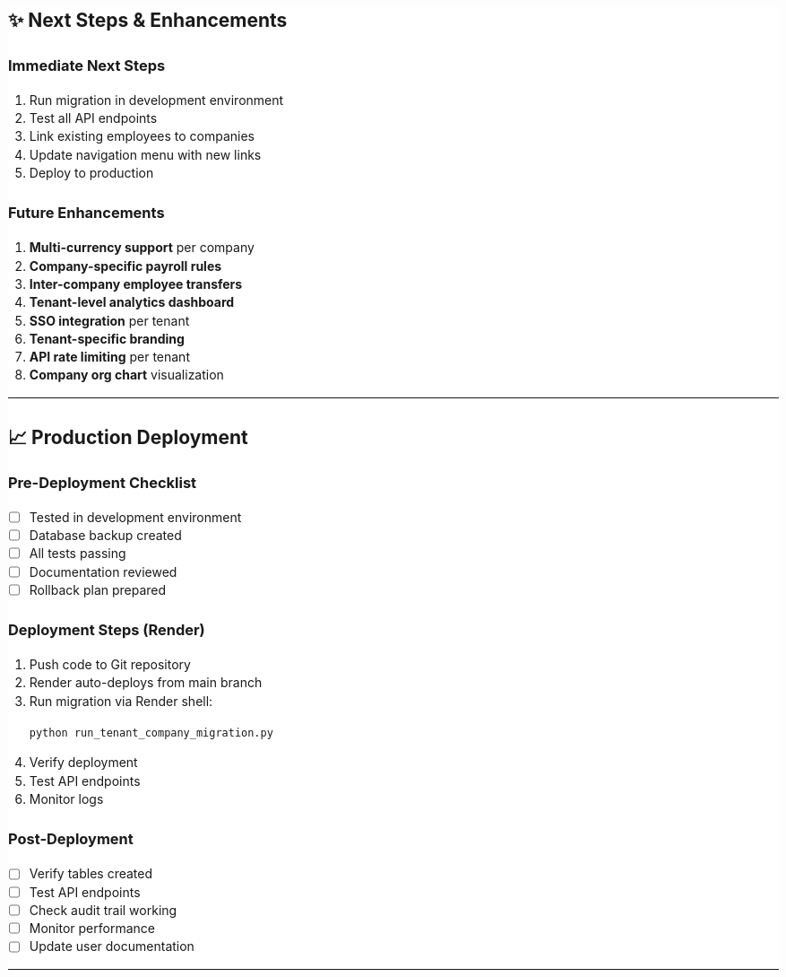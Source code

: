 
## ✨ Next Steps & Enhancements

### Immediate Next Steps
1. Run migration in development environment
2. Test all API endpoints
3. Link existing employees to companies
4. Update navigation menu with new links
5. Deploy to production

### Future Enhancements
1. **Multi-currency support** per company
2. **Company-specific payroll rules**
3. **Inter-company employee transfers**
4. **Tenant-level analytics dashboard**
5. **SSO integration** per tenant
6. **Tenant-specific branding**
7. **API rate limiting** per tenant
8. **Company org chart** visualization

---

## 📈 Production Deployment

### Pre-Deployment Checklist
- [ ] Tested in development environment
- [ ] Database backup created
- [ ] All tests passing
- [ ] Documentation reviewed
- [ ] Rollback plan prepared

### Deployment Steps (Render)
1. Push code to Git repository
2. Render auto-deploys from main branch
3. Run migration via Render shell:
   ```bash
   python run_tenant_company_migration.py
   ```
4. Verify deployment
5. Test API endpoints
6. Monitor logs

### Post-Deployment
- [ ] Verify tables created
- [ ] Test API endpoints
- [ ] Check audit trail working
- [ ] Monitor performance
- [ ] Update user documentation

---
